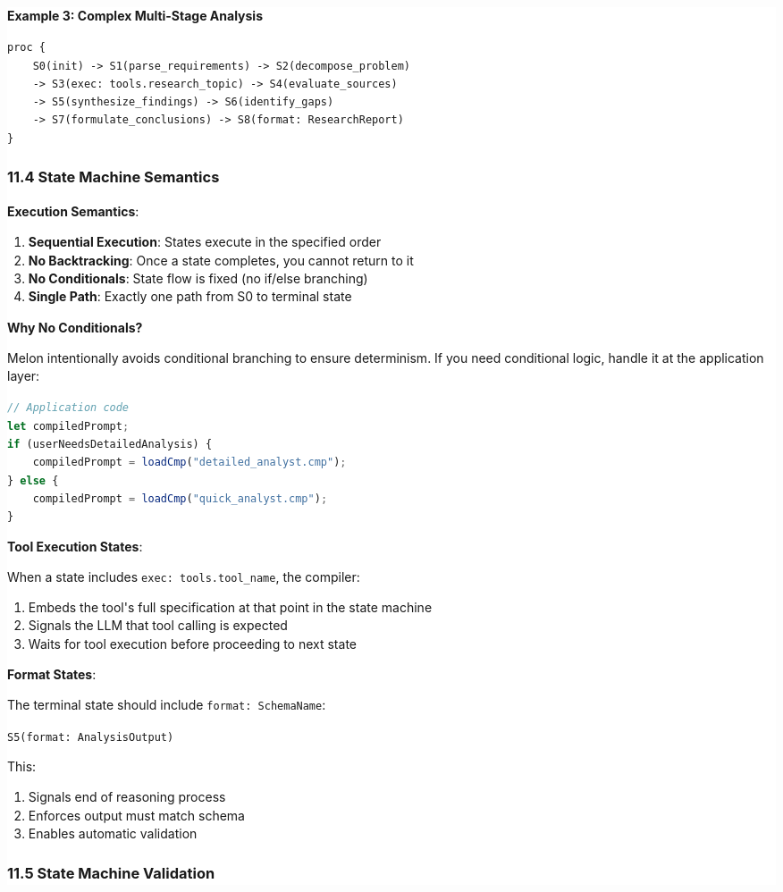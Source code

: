 **Example 3: Complex Multi-Stage Analysis**

```melon
proc {
    S0(init) -> S1(parse_requirements) -> S2(decompose_problem) 
    -> S3(exec: tools.research_topic) -> S4(evaluate_sources) 
    -> S5(synthesize_findings) -> S6(identify_gaps) 
    -> S7(formulate_conclusions) -> S8(format: ResearchReport)
}
```

### **11.4 State Machine Semantics**

**Execution Semantics**:

1. **Sequential Execution**: States execute in the specified order
2. **No Backtracking**: Once a state completes, you cannot return to it
3. **No Conditionals**: State flow is fixed (no if/else branching)
4. **Single Path**: Exactly one path from S0 to terminal state

**Why No Conditionals?**

Melon intentionally avoids conditional branching to ensure determinism. If you need conditional logic, handle it at the application layer:

```javascript
// Application code
let compiledPrompt;
if (userNeedsDetailedAnalysis) {
    compiledPrompt = loadCmp("detailed_analyst.cmp");
} else {
    compiledPrompt = loadCmp("quick_analyst.cmp");
}
```

**Tool Execution States**:

When a state includes `exec: tools.tool_name`, the compiler:

1. Embeds the tool's full specification at that point in the state machine
2. Signals the LLM that tool calling is expected
3. Waits for tool execution before proceeding to next state

**Format States**:

The terminal state should include `format: SchemaName`:

```melon
S5(format: AnalysisOutput)
```

This:

1. Signals end of reasoning process
2. Enforces output must match schema
3. Enables automatic validation

### **11.5 State Machine Validation**
